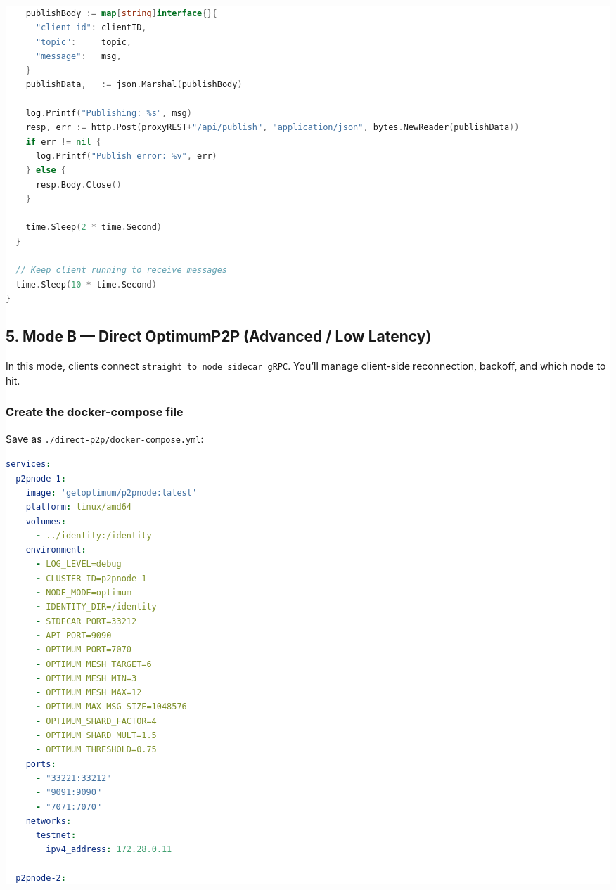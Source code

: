 ```go
    publishBody := map[string]interface{}{
      "client_id": clientID,
      "topic":     topic,
      "message":   msg,
    }
    publishData, _ := json.Marshal(publishBody)
    
    log.Printf("Publishing: %s", msg)
    resp, err := http.Post(proxyREST+"/api/publish", "application/json", bytes.NewReader(publishData))
    if err != nil {
      log.Printf("Publish error: %v", err)
    } else {
      resp.Body.Close()
    }
    
    time.Sleep(2 * time.Second)
  }

  // Keep client running to receive messages
  time.Sleep(10 * time.Second)
}
```

## 5. Mode B — Direct OptimumP2P (Advanced / Low Latency)

In this mode, clients connect `straight to node sidecar gRPC`. You’ll manage client-side reconnection, backoff, and which node to hit.

### Create the docker-compose file

Save as `./direct-p2p/docker-compose.yml`:

```yaml
services:
  p2pnode-1:
    image: 'getoptimum/p2pnode:latest'
    platform: linux/amd64
    volumes:
      - ../identity:/identity
    environment:
      - LOG_LEVEL=debug
      - CLUSTER_ID=p2pnode-1
      - NODE_MODE=optimum
      - IDENTITY_DIR=/identity
      - SIDECAR_PORT=33212
      - API_PORT=9090
      - OPTIMUM_PORT=7070
      - OPTIMUM_MESH_TARGET=6
      - OPTIMUM_MESH_MIN=3
      - OPTIMUM_MESH_MAX=12
      - OPTIMUM_MAX_MSG_SIZE=1048576
      - OPTIMUM_SHARD_FACTOR=4
      - OPTIMUM_SHARD_MULT=1.5
      - OPTIMUM_THRESHOLD=0.75
    ports:
      - "33221:33212"
      - "9091:9090"
      - "7071:7070"
    networks:
      testnet:
        ipv4_address: 172.28.0.11

  p2pnode-2:
```